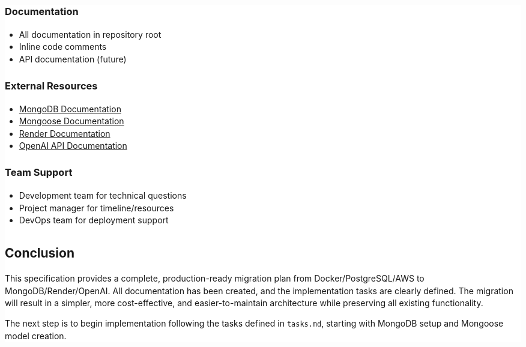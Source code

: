 ### Documentation
- All documentation in repository root
- Inline code comments
- API documentation (future)

### External Resources
- [MongoDB Documentation](https://docs.mongodb.com/)
- [Mongoose Documentation](https://mongoosejs.com/)
- [Render Documentation](https://render.com/docs)
- [OpenAI API Documentation](https://platform.openai.com/docs)

### Team Support
- Development team for technical questions
- Project manager for timeline/resources
- DevOps team for deployment support

## Conclusion

This specification provides a complete, production-ready migration plan from Docker/PostgreSQL/AWS to MongoDB/Render/OpenAI. All documentation has been created, and the implementation tasks are clearly defined. The migration will result in a simpler, more cost-effective, and easier-to-maintain architecture while preserving all existing functionality.

The next step is to begin implementation following the tasks defined in `tasks.md`, starting with MongoDB setup and Mongoose model creation.
